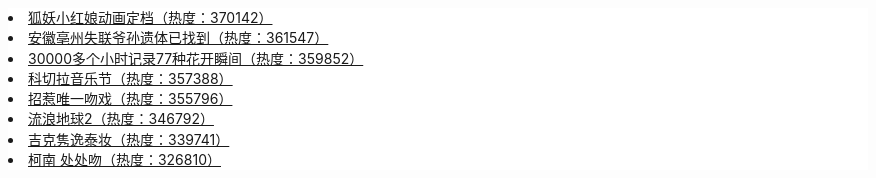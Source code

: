 <li>
<a href="https://s.weibo.com/weibo?q=%23%E7%8B%90%E5%A6%96%E5%B0%8F%E7%BA%A2%E5%A8%98%E5%8A%A8%E7%94%BB%E5%AE%9A%E6%A1%A3%23" target="weibo">
狐妖小红娘动画定档（热度：370142）
</a>
</li>

<li>
<a href="https://s.weibo.com/weibo?q=%23%E5%AE%89%E5%BE%BD%E4%BA%B3%E5%B7%9E%E5%A4%B1%E8%81%94%E7%88%B7%E5%AD%99%E9%81%97%E4%BD%93%E5%B7%B2%E6%89%BE%E5%88%B0%23" target="weibo">
安徽亳州失联爷孙遗体已找到（热度：361547）
</a>
</li>

<li>
<a href="https://s.weibo.com/weibo?q=%2330000%E5%A4%9A%E4%B8%AA%E5%B0%8F%E6%97%B6%E8%AE%B0%E5%BD%9577%E7%A7%8D%E8%8A%B1%E5%BC%80%E7%9E%AC%E9%97%B4%23" target="weibo">
30000多个小时记录77种花开瞬间（热度：359852）
</a>
</li>

<li>
<a href="https://s.weibo.com/weibo?q=%23%E7%A7%91%E5%88%87%E6%8B%89%E9%9F%B3%E4%B9%90%E8%8A%82%23" target="weibo">
科切拉音乐节（热度：357388）
</a>
</li>

<li>
<a href="https://s.weibo.com/weibo?q=%23%E6%8B%9B%E6%83%B9%E5%94%AF%E4%B8%80%E5%90%BB%E6%88%8F%23" target="weibo">
招惹唯一吻戏（热度：355796）
</a>
</li>

<li>
<a href="https://s.weibo.com/weibo?q=%23%E6%B5%81%E6%B5%AA%E5%9C%B0%E7%90%832%23" target="weibo">
流浪地球2（热度：346792）
</a>
</li>

<li>
<a href="https://s.weibo.com/weibo?q=%23%E5%90%89%E5%85%8B%E9%9A%BD%E9%80%B8%E6%B3%B0%E5%A6%86%23" target="weibo">
吉克隽逸泰妆（热度：339741）
</a>
</li>

<li>
<a href="https://s.weibo.com/weibo?q=%23%E6%9F%AF%E5%8D%97%20%E5%A4%84%E5%A4%84%E5%90%BB%23" target="weibo">
柯南 处处吻（热度：326810）
</a>
</li>
